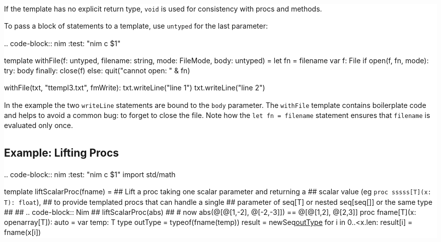 If the template has no explicit return type,
`void` is used for consistency with procs and methods.

To pass a block of statements to a template, use `untyped` for the last parameter:

.. code-block:: nim
    :test: "nim c $1"

  template withFile(f: untyped, filename: string, mode: FileMode,
                    body: untyped) =
    let fn = filename
    var f: File
    if open(f, fn, mode):
      try:
        body
      finally:
        close(f)
    else:
      quit("cannot open: " & fn)

  withFile(txt, "ttempl3.txt", fmWrite):
    txt.writeLine("line 1")
    txt.writeLine("line 2")

In the example the two `writeLine` statements are bound to the `body`
parameter. The `withFile` template contains boilerplate code and helps to
avoid a common bug: to forget to close the file. Note how the
`let fn = filename` statement ensures that `filename` is evaluated only
once.

Example: Lifting Procs
----------------------

.. code-block:: nim
    :test: "nim c $1"
  import std/math

  template liftScalarProc(fname) =
    ## Lift a proc taking one scalar parameter and returning a
    ## scalar value (eg `proc sssss[T](x: T): float`),
    ## to provide templated procs that can handle a single
    ## parameter of seq[T] or nested seq[seq[]] or the same type
    ##
    ## .. code-block:: Nim
    ##  liftScalarProc(abs)
    ##  # now abs(@[@[1,-2], @[-2,-3]]) == @[@[1,2], @[2,3]]
    proc fname[T](x: openarray[T]): auto =
      var temp: T
      type outType = typeof(fname(temp))
      result = newSeq[outType](x.len)
      for i in 0..<x.len:
        result[i] = fname(x[i])
